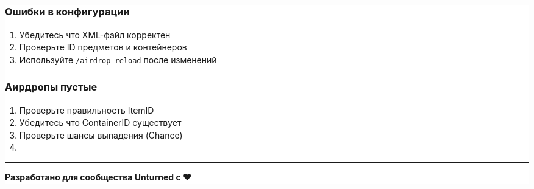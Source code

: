 ### Ошибки в конфигурации
1. Убедитесь что XML-файл корректен
2. Проверьте ID предметов и контейнеров
3. Используйте `/airdrop reload` после изменений

### Аирдропы пустые
1. Проверьте правильность ItemID
2. Убедитесь что ContainerID существует
3. Проверьте шансы выпадения (Chance)
4. 
---

**Разработано для сообщества Unturned с ❤️**
